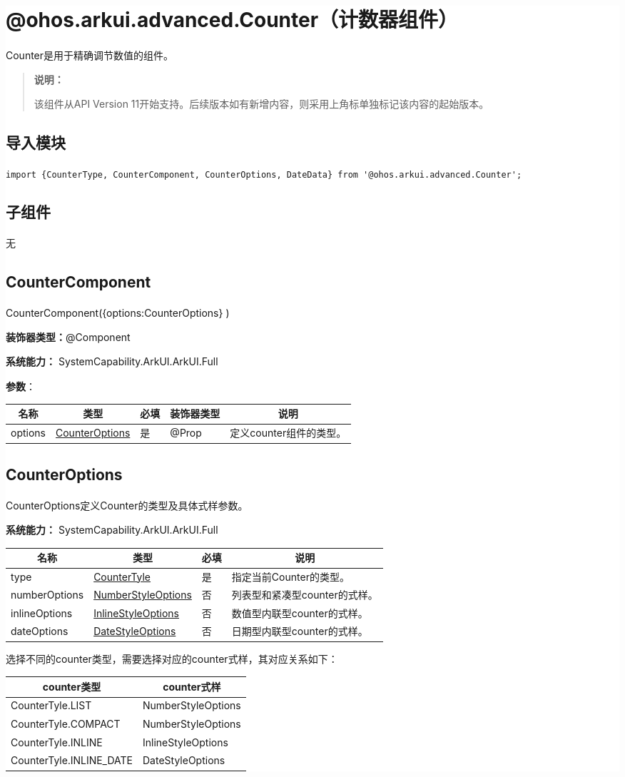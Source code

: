 # @ohos.arkui.advanced.Counter（计数器组件）

Counter是用于精确调节数值的组件。

>  **说明：**
>
>  该组件从API Version 11开始支持。后续版本如有新增内容，则采用上角标单独标记该内容的起始版本。

## 导入模块

```
import {CounterType, CounterComponent, CounterOptions, DateData} from '@ohos.arkui.advanced.Counter';
```

##  子组件

无

## CounterComponent

CounterComponent({options:CounterOptions} )

**装饰器类型：**@Component

**系统能力：** SystemCapability.ArkUI.ArkUI.Full

**参数**：

| 名称    | 类型                              | 必填 | 装饰器类型 | 说明                    |
| ------- | --------------------------------- | ---- | ---------- | ----------------------- |
| options | [CounterOptions](#counteroptions) | 是   | @Prop      | 定义counter组件的类型。 |

## CounterOptions

CounterOptions定义Counter的类型及具体式样参数。

**系统能力：** SystemCapability.ArkUI.ArkUI.Full

| 名称        | 类型       | 必填        | 说明                            |
| ----------- | ---------- | ------| --------------------------------- |
| type | [CounterTyle](#countertyle) | 是   | 指定当前Counter的类型。 |
| numberOptions | [NumberStyleOptions](#numberstyleoptions) | 否    | 列表型和紧凑型counter的式样。 |
| inlineOptions | [InlineStyleOptions](#inlinestyleoptions) | 否 | 数值型内联型counter的式样。   |
| dateOptions | [DateStyleOptions](#datestyleoptions) | 否 | 日期型内联型counter的式样。 |

选择不同的counter类型，需要选择对应的counter式样，其对应关系如下：

| counter类型             | counter式样        |
| ----------------------- | ------------------ |
| CounterTyle.LIST        | NumberStyleOptions |
| CounterTyle.COMPACT     | NumberStyleOptions |
| CounterTyle.INLINE      | InlineStyleOptions |
| CounterTyle.INLINE_DATE | DateStyleOptions   |
